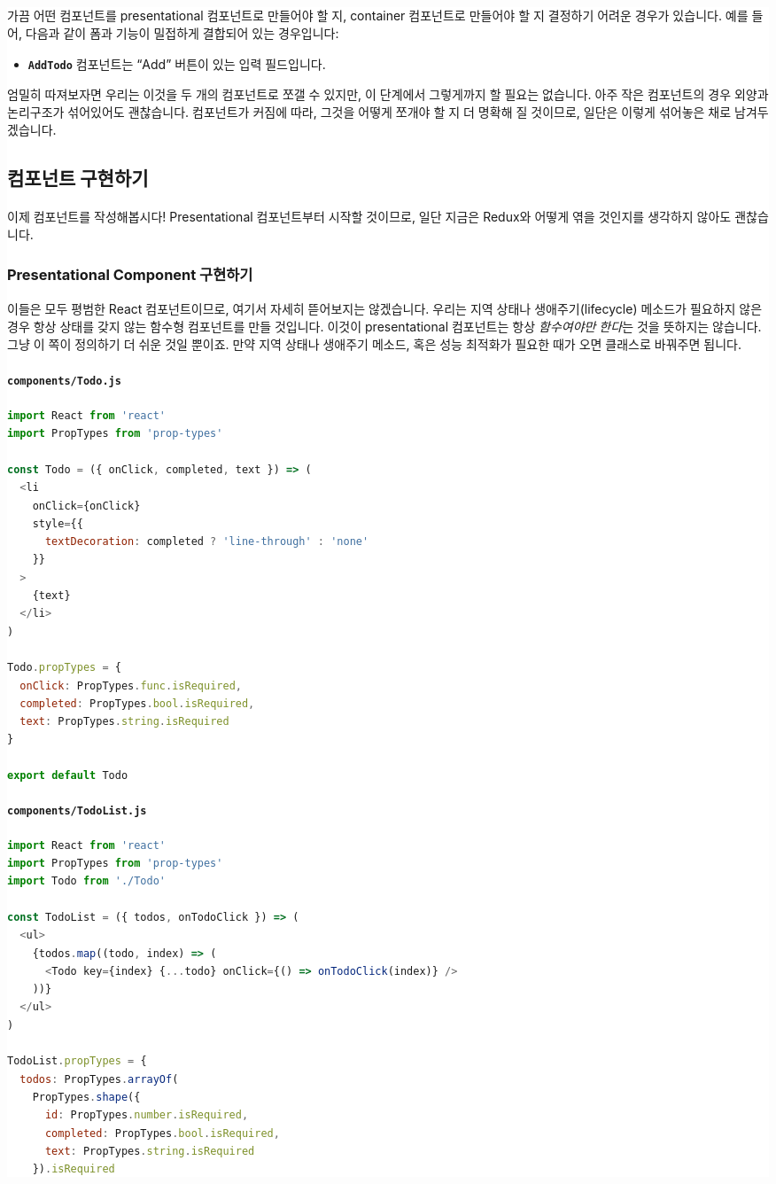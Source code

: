 가끔 어떤 컴포넌트를 presentational 컴포넌트로 만들어야 할 지, container 컴포넌트로 만들어야 할 지 결정하기 어려운 경우가 있습니다. 예를 들어, 다음과 같이 폼과 기능이 밀접하게 결합되어 있는 경우입니다:

- **`AddTodo`** 컴포넌트는 “Add” 버튼이 있는 입력 필드입니다.

엄밀히 따져보자면 우리는 이것을 두 개의 컴포넌트로 쪼갤 수 있지만, 이 단계에서 그렇게까지 할 필요는 없습니다. 아주 작은 컴포넌트의 경우 외양과 논리구조가 섞어있어도 괜찮습니다. 컴포넌트가 커짐에 따라, 그것을 어떻게 쪼개야 할 지 더 명확해 질 것이므로, 일단은 이렇게 섞어놓은 채로 남겨두겠습니다.

## 컴포넌트 구현하기

이제 컴포넌트를 작성해봅시다! Presentational 컴포넌트부터 시작할 것이므로, 일단 지금은 Redux와 어떻게 엮을 것인지를 생각하지 않아도 괜찮습니다.

### Presentational Component 구현하기

이들은 모두 평범한 React 컴포넌트이므로, 여기서 자세히 뜯어보지는 않겠습니다. 우리는 지역 상태나 생애주기(lifecycle) 메소드가 필요하지 않은 경우 항상 상태를 갖지 않는 함수형 컴포넌트를 만들 것입니다. 이것이 presentational 컴포넌트는 항상 *함수여야만 한다*는 것을 뜻하지는 않습니다. 그냥 이 쪽이 정의하기 더 쉬운 것일 뿐이죠. 만약 지역 상태나 생애주기 메소드, 혹은 성능 최적화가 필요한 때가 오면 클래스로 바꿔주면 됩니다.

#### `components/Todo.js`

```js
import React from 'react'
import PropTypes from 'prop-types'

const Todo = ({ onClick, completed, text }) => (
  <li
    onClick={onClick}
    style={{
      textDecoration: completed ? 'line-through' : 'none'
    }}
  >
    {text}
  </li>
)

Todo.propTypes = {
  onClick: PropTypes.func.isRequired,
  completed: PropTypes.bool.isRequired,
  text: PropTypes.string.isRequired
}

export default Todo
```

#### `components/TodoList.js`

```js
import React from 'react'
import PropTypes from 'prop-types'
import Todo from './Todo'

const TodoList = ({ todos, onTodoClick }) => (
  <ul>
    {todos.map((todo, index) => (
      <Todo key={index} {...todo} onClick={() => onTodoClick(index)} />
    ))}
  </ul>
)

TodoList.propTypes = {
  todos: PropTypes.arrayOf(
    PropTypes.shape({
      id: PropTypes.number.isRequired,
      completed: PropTypes.bool.isRequired,
      text: PropTypes.string.isRequired
    }).isRequired
```